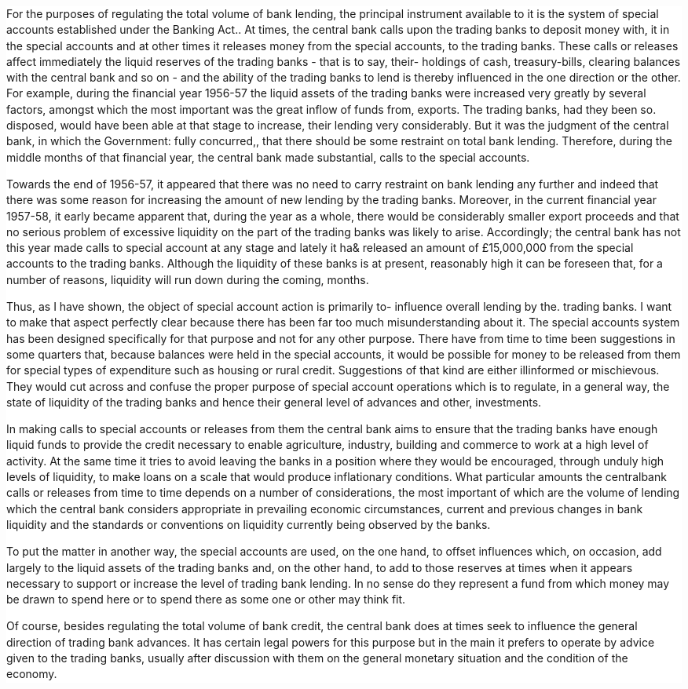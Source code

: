 For the purposes of regulating the total volume of bank lending, the principal instrument available to it is the system of special accounts established under the Banking Act.. At times, the central bank calls upon the trading banks to deposit money with, it in the special accounts and at other times it releases money from the special accounts, to the trading banks. These calls or releases affect immediately the liquid reserves of the trading banks - that is to say, their- holdings of cash, treasury-bills, clearing balances with the central bank and so on - and the ability of the trading banks to lend is thereby influenced in the one direction or the other. For example, during the financial year 1956-57 the liquid assets of the trading banks were increased very greatly by several factors, amongst which the most important was the great inflow of funds from, exports. The trading banks, had they been so. disposed, would have been able at that stage to increase, their lending very considerably. But it was the judgment of the central bank, in which the Government: fully concurred,, that there should be some restraint on total bank lending. Therefore, during the middle months of that financial year, the central bank made substantial, calls to the special accounts. 

Towards the end of 1956-57, it appeared that there was no need to carry restraint on bank lending any further and indeed that there was some reason for increasing the amount of new lending by the trading banks. Moreover, in the current financial year 1957-58, it early became apparent that, during the year as a whole, there would be considerably smaller export proceeds and that no serious problem of excessive liquidity on the part of the trading banks was likely to arise. Accordingly; the central bank has not this year made calls to special account at any stage and lately it ha&amp; released an amount of £15,000,000 from the special accounts to the trading banks. Although the liquidity of these banks is at present, reasonably high it can be foreseen that, for a number of reasons, liquidity will run down during the coming, months. 

Thus, as I have shown, the object of special account action is primarily to- influence overall lending by the. trading banks. I want to make that aspect perfectly clear because there has been far too much misunderstanding about it. The special accounts system has been designed specifically for that purpose and not for any other purpose. There have from time to time been suggestions in some quarters that, because balances were held in the special accounts, it would be possible for money to be released from them for special types of expenditure such as housing or rural credit. Suggestions of that kind are either illinformed or mischievous. They would cut across and confuse the proper purpose of special account operations which is to regulate, in a general way, the state of liquidity of the trading banks and hence their general level of advances and other, investments. 

In making calls to special accounts or releases from them the central bank aims to ensure that the trading banks have enough liquid funds to provide the credit necessary to enable agriculture, industry, building and commerce to work at a high level of activity. At the same time it tries to avoid leaving the banks in a position where they would be encouraged, through unduly high levels of liquidity, to make loans on a scale that would produce inflationary conditions. What particular amounts the centralbank calls or releases from time to time depends on a number of considerations, the most important of which are the volume of lending which the central bank considers appropriate in prevailing economic circumstances, current and previous changes in bank liquidity and the standards or conventions on liquidity currently being observed by the banks. 

To put the matter in another way, the special accounts are used, on the one hand, to offset influences which, on occasion, add largely to the liquid assets of the trading banks and, on the other hand, to add to those reserves at times when it appears necessary to support or increase the level of trading bank lending. In no sense do they represent a fund from which money may be drawn to spend here or to spend there as some one or other may think fit. 

Of course, besides regulating the total volume of bank credit, the central bank does at times seek to influence the general direction of trading bank advances. It has certain legal powers for this purpose but in the main it prefers to operate by advice given to the trading banks, usually after discussion with them on the general monetary situation and the condition of the economy. 
